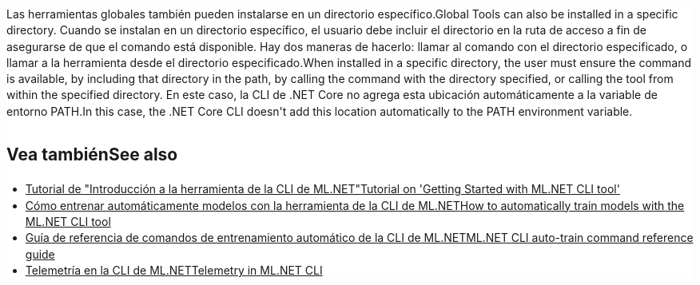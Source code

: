 <span data-ttu-id="838a2-154">Las herramientas globales también pueden instalarse en un directorio específico.</span><span class="sxs-lookup"><span data-stu-id="838a2-154">Global Tools can also be installed in a specific directory.</span></span> <span data-ttu-id="838a2-155">Cuando se instalan en un directorio específico, el usuario debe incluir el directorio en la ruta de acceso a fin de asegurarse de que el comando está disponible. Hay dos maneras de hacerlo: llamar al comando con el directorio especificado, o llamar a la herramienta desde el directorio especificado.</span><span class="sxs-lookup"><span data-stu-id="838a2-155">When installed in a specific directory, the user must ensure the command is available, by including that directory in the path, by calling the command with the directory specified, or calling the tool from within the specified directory.</span></span>
<span data-ttu-id="838a2-156">En este caso, la CLI de .NET Core no agrega esta ubicación automáticamente a la variable de entorno PATH.</span><span class="sxs-lookup"><span data-stu-id="838a2-156">In this case, the .NET Core CLI doesn't add this location automatically to the PATH environment variable.</span></span>

## <a name="see-also"></a><span data-ttu-id="838a2-157">Vea también</span><span class="sxs-lookup"><span data-stu-id="838a2-157">See also</span></span>

- [<span data-ttu-id="838a2-158">Tutorial de "Introducción a la herramienta de la CLI de ML.NET"</span><span class="sxs-lookup"><span data-stu-id="838a2-158">Tutorial on 'Getting Started with ML.NET CLI tool'</span></span>](../tutorials/mlnet-cli.md)
- [<span data-ttu-id="838a2-159">Cómo entrenar automáticamente modelos con la herramienta de la CLI de ML.NET</span><span class="sxs-lookup"><span data-stu-id="838a2-159">How to automatically train models with the ML.NET CLI tool</span></span>](../automate-training-with-cli.md)
- [<span data-ttu-id="838a2-160">Guía de referencia de comandos de entrenamiento automático de la CLI de ML.NET</span><span class="sxs-lookup"><span data-stu-id="838a2-160">ML.NET CLI auto-train command reference guide</span></span>](../reference/ml-net-cli-reference.md) 
- [<span data-ttu-id="838a2-161">Telemetría en la CLI de ML.NET</span><span class="sxs-lookup"><span data-stu-id="838a2-161">Telemetry in ML.NET CLI</span></span>](../resources/ml-net-cli-telemetry.md)
